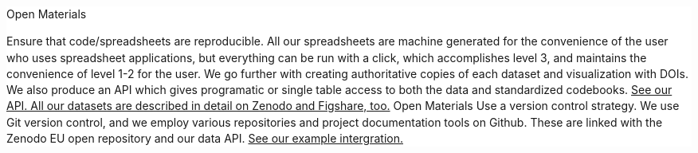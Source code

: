 Open Materials
</td>
<td style="text-align:left;">
Ensure that code/spreadsheets are reproducible.
</td>
<td style="text-align:left;">
All our spreadsheets are machine generated for the convenience of the
user who uses spreadsheet applications, but everything can be run with a
click, which accomplishes level 3, and maintains the convenience of
level 1-2 for the user. We go further with creating authoritative copies
of each dataset and visualization with DOIs. We also produce an API
which gives programatic or single table access to both the data and
standardized codebooks.
</td>
<td style="text-align:left;">
<a href="https://api.music.dataobservatory.eu/" style="     ">See our
API. All our datasets are described in detail on Zenodo and Figshare,
too.</a>
</td>
</tr>
<tr>
<td style="text-align:left;">
Open Materials
</td>
<td style="text-align:left;">
Use a version control strategy.
</td>
<td style="text-align:left;">
We use Git version control, and we employ various repositories and
project documentation tools on Github. These are linked with the Zenodo
EU open repository and our data API.
</td>
<td style="text-align:left;">
<a href="https://retroharmonize.dataobservatory.eu/articles/cap.html" style="     ">See
our example intergration.</a>
</td>
</tr>
</tbody>
</table>
